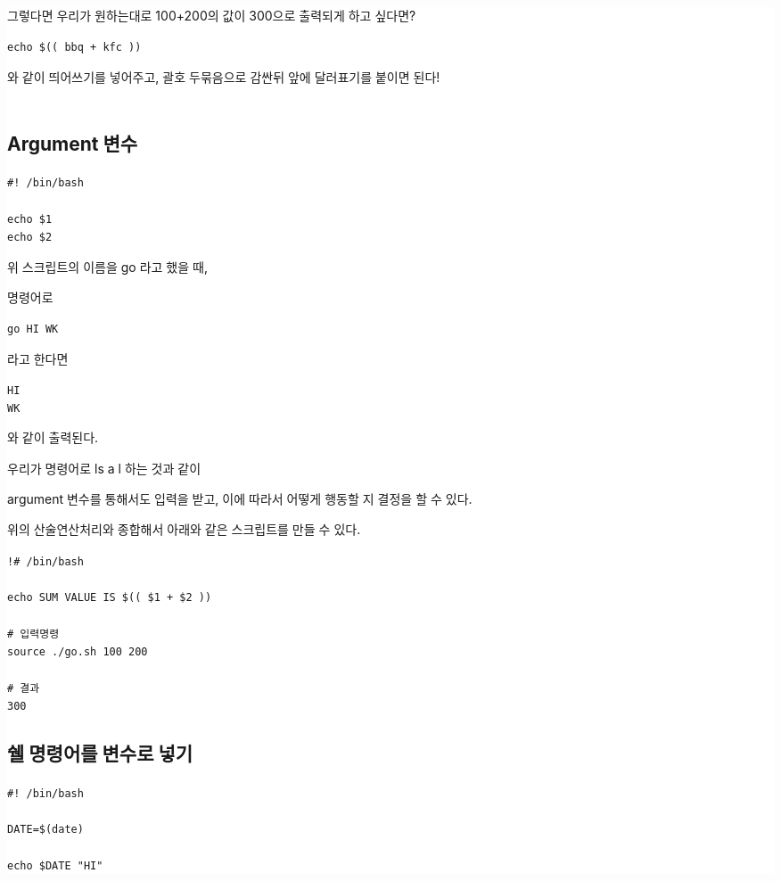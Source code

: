 그렇다면 우리가 원하는대로 100+200의 값이 300으로 출력되게 하고 싶다면?<br/>

```
echo $(( bbq + kfc ))
```
와 같이 띄어쓰기를 넣어주고, 괄호 두묶음으로 감싼뒤 앞에 달러표기를 붙이면 된다!<br/>
<Br/>

## Argument 변수<br/>

```
#! /bin/bash

echo $1
echo $2
```

위 스크립트의 이름을 go 라고 했을 때,<br/>

명령어로

```
go HI WK
```

라고 한다면

```
HI
WK
```

와 같이 출력된다.<br/>

우리가 명령어로 ls a l 하는 것과 같이<br/>

argument 변수를 통해서도 입력을 받고, 이에 따라서 어떻게 행동할 지 결정을 할 수 있다.<br/>

위의 산술연산처리와 종합해서 아래와 같은 스크립트를 만들 수 있다.<br/>

```
!# /bin/bash

echo SUM VALUE IS $(( $1 + $2 ))

# 입력명령
source ./go.sh 100 200

# 결과
300
```

## 쉘 명령어를 변수로 넣기<br/>

```
#! /bin/bash

DATE=$(date)

echo $DATE "HI"
```
